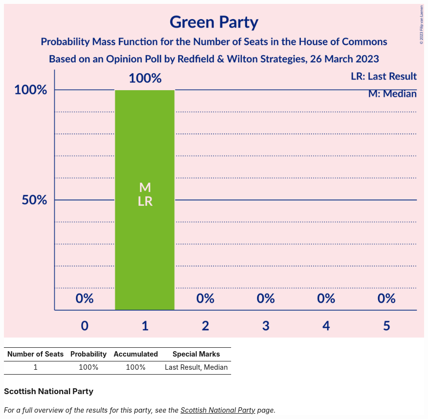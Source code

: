 ![Graph with seats probability mass function not yet produced](2023-03-26-RedfieldWiltonStrategies-seats-pmf-greenparty.png "Seats Probability Mass Function")

| Number of Seats | Probability | Accumulated | Special Marks |
|:---------------:|:-----------:|:-----------:|:-------------:|
| 1 | 100% | 100% | Last Result, Median |

### Scottish National Party

*For a full overview of the results for this party, see the [Scottish National Party](party-scottishnationalparty.html) page.*
